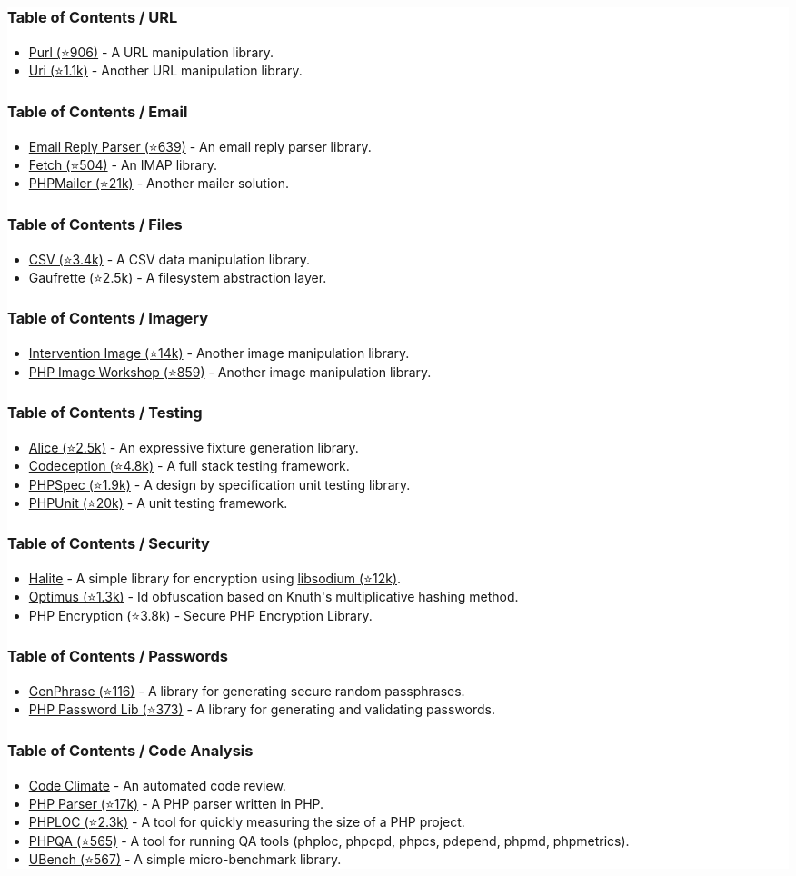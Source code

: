### Table of Contents / URL

*   [Purl (⭐906)](https://github.com/jwage/purl) - A URL manipulation library.
*   [Uri (⭐1.1k)](https://github.com/thephpleague/uri) - Another URL manipulation library.

### Table of Contents / Email

*   [Email Reply Parser (⭐639)](https://github.com/willdurand/EmailReplyParser) - An email reply parser library.
*   [Fetch (⭐504)](https://github.com/tedious/Fetch) - An IMAP library.
*   [PHPMailer (⭐21k)](https://github.com/PHPMailer/PHPMailer) - Another mailer solution.

### Table of Contents / Files

*   [CSV (⭐3.4k)](https://github.com/thephpleague/csv) - A CSV data manipulation library.
*   [Gaufrette (⭐2.5k)](https://github.com/KnpLabs/Gaufrette) - A filesystem abstraction layer.

### Table of Contents / Imagery

*   [Intervention Image (⭐14k)](https://github.com/Intervention/image) - Another image manipulation library.
*   [PHP Image Workshop (⭐859)](https://github.com/Sybio/ImageWorkshop) - Another image manipulation library.

### Table of Contents / Testing

*   [Alice (⭐2.5k)](https://github.com/nelmio/alice) - An expressive fixture generation library.
*   [Codeception (⭐4.8k)](https://github.com/Codeception/Codeception) - A full stack testing framework.
*   [PHPSpec (⭐1.9k)](https://github.com/phpspec/phpspec) - A design by specification unit testing library.
*   [PHPUnit (⭐20k)](https://github.com/sebastianbergmann/phpunit) - A unit testing framework.

### Table of Contents / Security

*   [Halite](https://paragonie.com/project/halite) - A simple library for encryption using [libsodium (⭐12k)](https://github.com/jedisct1/libsodium).
*   [Optimus (⭐1.3k)](https://github.com/jenssegers/optimus) - Id obfuscation based on Knuth's multiplicative hashing method.
*   [PHP Encryption (⭐3.8k)](https://github.com/defuse/php-encryption) - Secure PHP Encryption Library.

### Table of Contents / Passwords

*   [GenPhrase (⭐116)](https://github.com/timoh6/GenPhrase) - A library for generating secure random passphrases.
*   [PHP Password Lib (⭐373)](https://github.com/ircmaxell/PHP-PasswordLib) - A library for generating and validating passwords.

### Table of Contents / Code Analysis

*   [Code Climate](https://codeclimate.com) - An automated code review.
*   [PHP Parser (⭐17k)](https://github.com/nikic/PHP-Parser) - A PHP parser written in PHP.
*   [PHPLOC (⭐2.3k)](https://github.com/sebastianbergmann/phploc) - A tool for quickly measuring the size of a PHP project.
*   [PHPQA (⭐565)](https://github.com/EdgedesignCZ/phpqa) - A tool for running QA tools (phploc, phpcpd, phpcs, pdepend, phpmd, phpmetrics).
*   [UBench (⭐567)](https://github.com/devster/ubench) - A simple micro-benchmark library.
